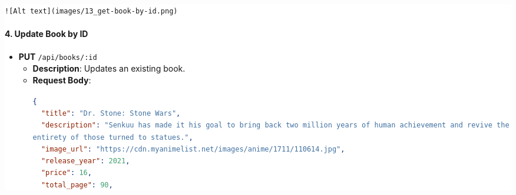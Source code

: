     ![Alt text](images/13_get-book-by-id.png)

#### 4. Update Book by ID
- **PUT** `/api/books/:id`
  - **Description**: Updates an existing book.
  - **Request Body**:
    ```json
    {
      "title": "Dr. Stone: Stone Wars",
      "description": "Senkuu has made it his goal to bring back two million years of human achievement and revive the entirety of those turned to statues.",
      "image_url": "https://cdn.myanimelist.net/images/anime/1711/110614.jpg",
      "release_year": 2021,
      "price": 16,
      "total_page": 90,